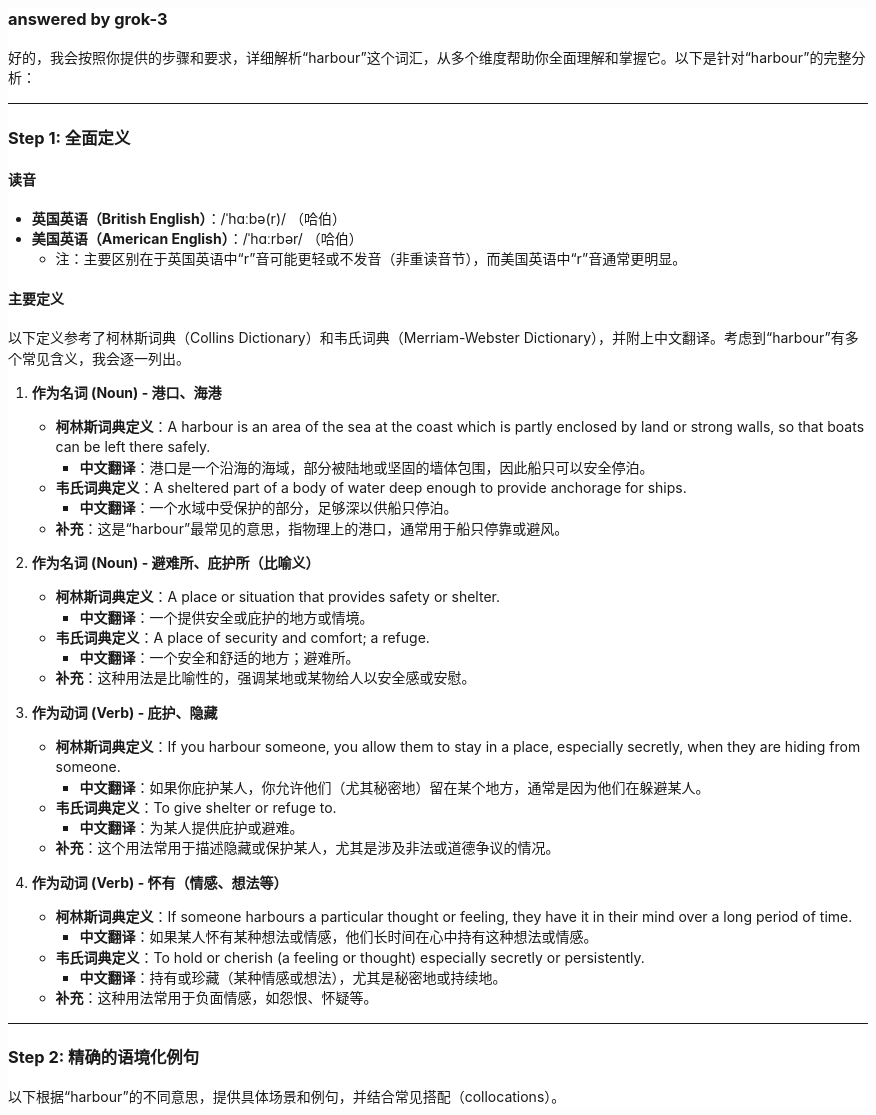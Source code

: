 ### answered by grok-3
好的，我会按照你提供的步骤和要求，详细解析“harbour”这个词汇，从多个维度帮助你全面理解和掌握它。以下是针对“harbour”的完整分析：

---

### Step 1: 全面定义

#### 读音
- **英国英语（British English）**：/ˈhɑːbə(r)/ （哈伯）
- **美国英语（American English）**：/ˈhɑːrbər/ （哈伯）
  - 注：主要区别在于英国英语中“r”音可能更轻或不发音（非重读音节），而美国英语中“r”音通常更明显。

#### 主要定义
以下定义参考了柯林斯词典（Collins Dictionary）和韦氏词典（Merriam-Webster Dictionary），并附上中文翻译。考虑到“harbour”有多个常见含义，我会逐一列出。

1. **作为名词 (Noun) - 港口、海港**
   - **柯林斯词典定义**：A harbour is an area of the sea at the coast which is partly enclosed by land or strong walls, so that boats can be left there safely.
     - **中文翻译**：港口是一个沿海的海域，部分被陆地或坚固的墙体包围，因此船只可以安全停泊。
   - **韦氏词典定义**：A sheltered part of a body of water deep enough to provide anchorage for ships.
     - **中文翻译**：一个水域中受保护的部分，足够深以供船只停泊。
   - **补充**：这是“harbour”最常见的意思，指物理上的港口，通常用于船只停靠或避风。

2. **作为名词 (Noun) - 避难所、庇护所（比喻义）**
   - **柯林斯词典定义**：A place or situation that provides safety or shelter.
     - **中文翻译**：一个提供安全或庇护的地方或情境。
   - **韦氏词典定义**：A place of security and comfort; a refuge.
     - **中文翻译**：一个安全和舒适的地方；避难所。
   - **补充**：这种用法是比喻性的，强调某地或某物给人以安全感或安慰。

3. **作为动词 (Verb) - 庇护、隐藏**
   - **柯林斯词典定义**：If you harbour someone, you allow them to stay in a place, especially secretly, when they are hiding from someone.
     - **中文翻译**：如果你庇护某人，你允许他们（尤其秘密地）留在某个地方，通常是因为他们在躲避某人。
   - **韦氏词典定义**：To give shelter or refuge to.
     - **中文翻译**：为某人提供庇护或避难。
   - **补充**：这个用法常用于描述隐藏或保护某人，尤其是涉及非法或道德争议的情况。

4. **作为动词 (Verb) - 怀有（情感、想法等）**
   - **柯林斯词典定义**：If someone harbours a particular thought or feeling, they have it in their mind over a long period of time.
     - **中文翻译**：如果某人怀有某种想法或情感，他们长时间在心中持有这种想法或情感。
   - **韦氏词典定义**：To hold or cherish (a feeling or thought) especially secretly or persistently.
     - **中文翻译**：持有或珍藏（某种情感或想法），尤其是秘密地或持续地。
   - **补充**：这种用法常用于负面情感，如怨恨、怀疑等。

---

### Step 2: 精确的语境化例句

以下根据“harbour”的不同意思，提供具体场景和例句，并结合常见搭配（collocations）。
